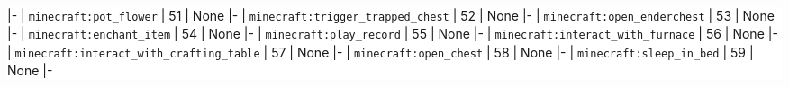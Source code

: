  |-
 | <code>minecraft:pot_flower</code>
 | 51
 | None
 |-
 | <code>minecraft:trigger_trapped_chest</code>
 | 52
 | None
 |-
 | <code>minecraft:open_enderchest</code>
 | 53
 | None
 |-
 | <code>minecraft:enchant_item</code>
 | 54
 | None
 |-
 | <code>minecraft:play_record</code>
 | 55
 | None
 |-
 | <code>minecraft:interact_with_furnace</code>
 | 56
 | None
 |-
 | <code>minecraft:interact_with_crafting_table</code>
 | 57
 | None
 |-
 | <code>minecraft:open_chest</code>
 | 58
 | None
 |-
 | <code>minecraft:sleep_in_bed</code>
 | 59
 | None
 |-